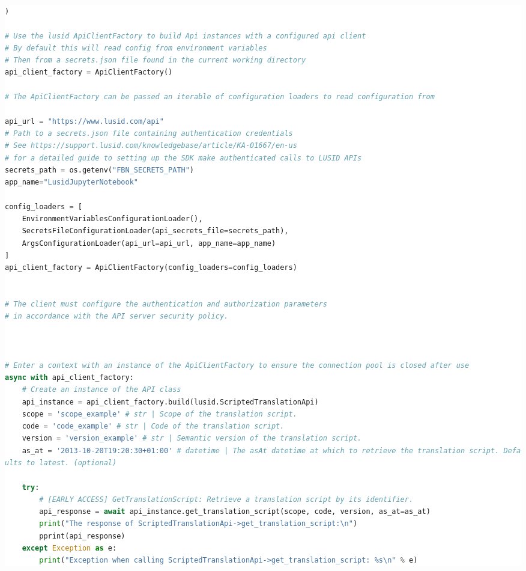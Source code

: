```python
)

# Use the lusid ApiClientFactory to build Api instances with a configured api client
# By default this will read config from environment variables
# Then from a secrets.json file found in the current working directory
api_client_factory = ApiClientFactory()

# The ApiClientFactory can be passed an iterable of configuration loaders to read configuration from

api_url = "https://www.lusid.com/api"
# Path to a secrets.json file containing authentication credentials
# See https://support.lusid.com/knowledgebase/article/KA-01667/en-us
# for a detailed guide to setting up the SDK make authenticated calls to LUSID APIs
secrets_path = os.getenv("FBN_SECRETS_PATH")
app_name="LusidJupyterNotebook"

config_loaders = [
	EnvironmentVariablesConfigurationLoader(),
	SecretsFileConfigurationLoader(api_secrets_file=secrets_path),
	ArgsConfigurationLoader(api_url=api_url, app_name=app_name)
]
api_client_factory = ApiClientFactory(config_loaders=config_loaders)


# The client must configure the authentication and authorization parameters
# in accordance with the API server security policy.



# Enter a context with an instance of the ApiClientFactory to ensure the connection pool is closed after use
async with api_client_factory:
    # Create an instance of the API class
    api_instance = api_client_factory.build(lusid.ScriptedTranslationApi)
    scope = 'scope_example' # str | Scope of the translation script.
    code = 'code_example' # str | Code of the translation script.
    version = 'version_example' # str | Semantic version of the translation script.
    as_at = '2013-10-20T19:20:30+01:00' # datetime | The asAt datetime at which to retrieve the translation script. Defaults to latest. (optional)

    try:
        # [EARLY ACCESS] GetTranslationScript: Retrieve a translation script by its identifier.
        api_response = await api_instance.get_translation_script(scope, code, version, as_at=as_at)
        print("The response of ScriptedTranslationApi->get_translation_script:\n")
        pprint(api_response)
    except Exception as e:
        print("Exception when calling ScriptedTranslationApi->get_translation_script: %s\n" % e)
```

